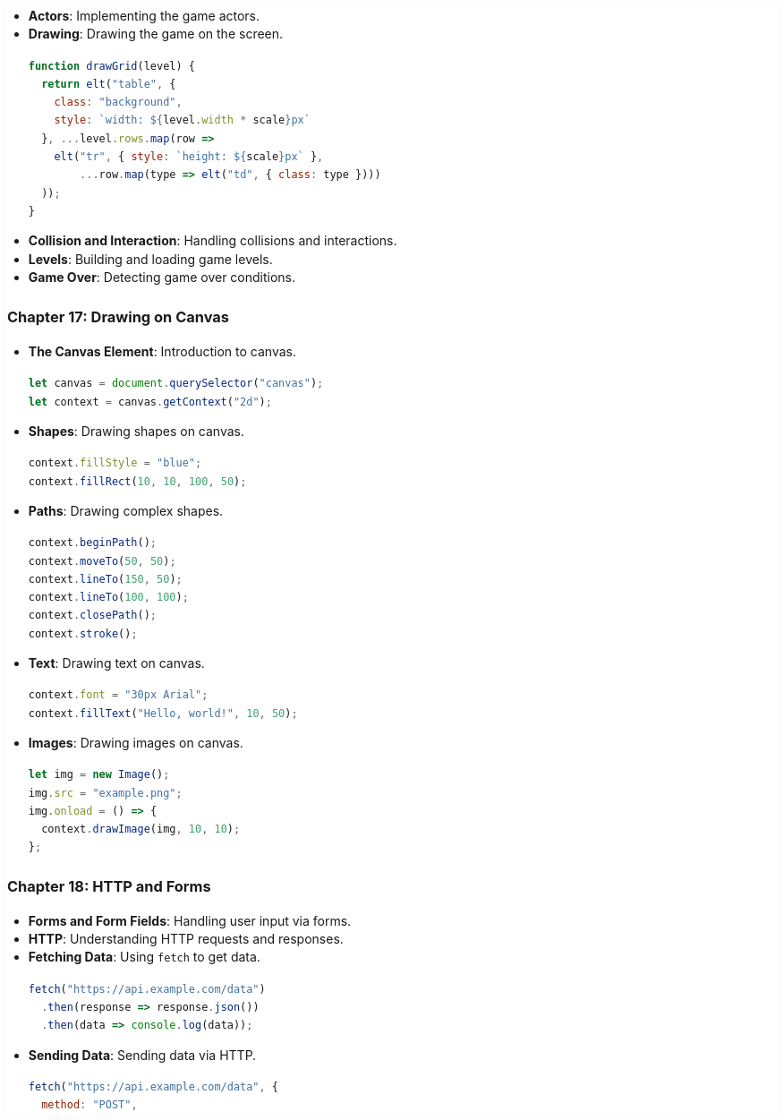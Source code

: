   ```javascript
  ```
- **Actors**: Implementing the game actors.
- **Drawing**: Drawing the game on the screen.
  ```javascript
  function drawGrid(level) {
    return elt("table", {
      class: "background",
      style: `width: ${level.width * scale}px`
    }, ...level.rows.map(row =>
      elt("tr", { style: `height: ${scale}px` },
          ...row.map(type => elt("td", { class: type })))
    ));
  }
  ```
- **Collision and Interaction**: Handling collisions and interactions.
- **Levels**: Building and loading game levels.
- **Game Over**: Detecting game over conditions.

### Chapter 17: Drawing on Canvas
- **The Canvas Element**: Introduction to canvas.
  ```javascript
  let canvas = document.querySelector("canvas");
  let context = canvas.getContext("2d");
  ```
- **Shapes**: Drawing shapes on canvas.
  ```javascript
  context.fillStyle = "blue";
  context.fillRect(10, 10, 100, 50);
  ```
- **Paths**: Drawing complex shapes.
  ```javascript
  context.beginPath();
  context.moveTo(50, 50);
  context.lineTo(150, 50);
  context.lineTo(100, 100);
  context.closePath();
  context.stroke();
  ```
- **Text**: Drawing text on canvas.
  ```javascript
  context.font = "30px Arial";
  context.fillText("Hello, world!", 10, 50);
  ```
- **Images**: Drawing images on canvas.
  ```javascript
  let img = new Image();
  img.src = "example.png";
  img.onload = () => {
    context.drawImage(img, 10, 10);
  };
  ```

### Chapter 18: HTTP and Forms
- **Forms and Form Fields**: Handling user input via forms.
- **HTTP**: Understanding HTTP requests and responses.
- **Fetching Data**: Using `fetch` to get data.
  ```javascript
  fetch("https://api.example.com/data")
    .then(response => response.json())
    .then(data => console.log(data));
  ```
- **Sending Data**: Sending data via HTTP.
  ```javascript
  fetch("https://api.example.com/data", {
    method: "POST",
  ```